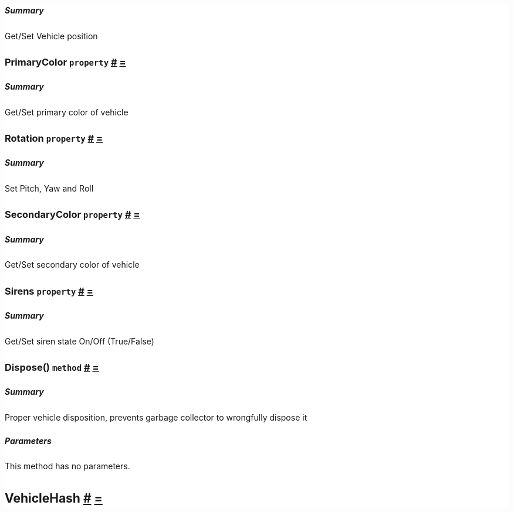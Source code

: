 ##### Summary

Get/Set Vehicle position

<a name='P-SharpOrange-Objects-Vehicle-PrimaryColor'></a>
### PrimaryColor `property` [#](#P-SharpOrange-Objects-Vehicle-PrimaryColor 'Go To Here') [=](#contents 'Back To Contents')

##### Summary

Get/Set primary color of vehicle

<a name='P-SharpOrange-Objects-Vehicle-Rotation'></a>
### Rotation `property` [#](#P-SharpOrange-Objects-Vehicle-Rotation 'Go To Here') [=](#contents 'Back To Contents')

##### Summary

Set Pitch, Yaw and Roll

<a name='P-SharpOrange-Objects-Vehicle-SecondaryColor'></a>
### SecondaryColor `property` [#](#P-SharpOrange-Objects-Vehicle-SecondaryColor 'Go To Here') [=](#contents 'Back To Contents')

##### Summary

Get/Set secondary color of vehicle

<a name='P-SharpOrange-Objects-Vehicle-Sirens'></a>
### Sirens `property` [#](#P-SharpOrange-Objects-Vehicle-Sirens 'Go To Here') [=](#contents 'Back To Contents')

##### Summary

Get/Set siren state On/Off (True/False)

<a name='M-SharpOrange-Objects-Vehicle-Dispose'></a>
### Dispose() `method` [#](#M-SharpOrange-Objects-Vehicle-Dispose 'Go To Here') [=](#contents 'Back To Contents')

##### Summary

Proper vehicle disposition, prevents garbage collector to wrongfully dispose it

##### Parameters

This method has no parameters.

<a name='T-SharpOrange-Objects-VehicleHash'></a>
## VehicleHash [#](#T-SharpOrange-Objects-VehicleHash 'Go To Here') [=](#contents 'Back To Contents')
